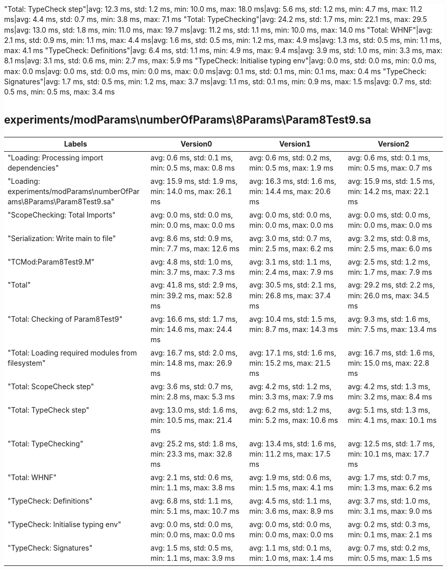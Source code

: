 "Total: TypeCheck step"|avg: 12.3 ms, std: 1.2 ms, min: 10.0 ms, max: 18.0 ms|avg: 5.6 ms, std: 1.2 ms, min: 4.7 ms, max: 11.2 ms|avg: 4.4 ms, std: 0.7 ms, min: 3.8 ms, max: 7.1 ms
"Total: TypeChecking"|avg: 24.2 ms, std: 1.7 ms, min: 22.1 ms, max: 29.5 ms|avg: 13.0 ms, std: 1.8 ms, min: 11.0 ms, max: 19.7 ms|avg: 11.2 ms, std: 1.1 ms, min: 10.0 ms, max: 14.0 ms
"Total: WHNF"|avg: 2.1 ms, std: 0.9 ms, min: 1.1 ms, max: 4.4 ms|avg: 1.6 ms, std: 0.5 ms, min: 1.2 ms, max: 4.9 ms|avg: 1.3 ms, std: 0.5 ms, min: 1.1 ms, max: 4.1 ms
"TypeCheck: Definitions"|avg: 6.4 ms, std: 1.1 ms, min: 4.9 ms, max: 9.4 ms|avg: 3.9 ms, std: 1.0 ms, min: 3.3 ms, max: 8.1 ms|avg: 3.1 ms, std: 0.6 ms, min: 2.7 ms, max: 5.9 ms
"TypeCheck: Initialise typing env"|avg: 0.0 ms, std: 0.0 ms, min: 0.0 ms, max: 0.0 ms|avg: 0.0 ms, std: 0.0 ms, min: 0.0 ms, max: 0.0 ms|avg: 0.1 ms, std: 0.1 ms, min: 0.1 ms, max: 0.4 ms
"TypeCheck: Signatures"|avg: 1.7 ms, std: 0.5 ms, min: 1.2 ms, max: 3.7 ms|avg: 1.1 ms, std: 0.1 ms, min: 0.9 ms, max: 1.5 ms|avg: 0.7 ms, std: 0.5 ms, min: 0.5 ms, max: 3.4 ms

## experiments/modParams\numberOfParams\8Params\Param8Test9.sa

Labels|Version0|Version1|Version2
---|---|---|---
"Loading: Processing import dependencies"|avg: 0.6 ms, std: 0.1 ms, min: 0.5 ms, max: 0.8 ms|avg: 0.6 ms, std: 0.2 ms, min: 0.5 ms, max: 1.9 ms|avg: 0.6 ms, std: 0.1 ms, min: 0.5 ms, max: 0.7 ms
"Loading: experiments/modParams\\numberOfParams\\8Params\\Param8Test9.sa"|avg: 15.9 ms, std: 1.9 ms, min: 14.0 ms, max: 26.1 ms|avg: 16.3 ms, std: 1.6 ms, min: 14.4 ms, max: 20.6 ms|avg: 15.9 ms, std: 1.5 ms, min: 14.2 ms, max: 22.1 ms
"ScopeChecking: Total Imports"|avg: 0.0 ms, std: 0.0 ms, min: 0.0 ms, max: 0.0 ms|avg: 0.0 ms, std: 0.0 ms, min: 0.0 ms, max: 0.0 ms|avg: 0.0 ms, std: 0.0 ms, min: 0.0 ms, max: 0.0 ms
"Serialization: Write main to file"|avg: 8.6 ms, std: 0.9 ms, min: 7.7 ms, max: 12.6 ms|avg: 3.0 ms, std: 0.7 ms, min: 2.5 ms, max: 6.2 ms|avg: 3.2 ms, std: 0.8 ms, min: 2.5 ms, max: 6.0 ms
"TCMod:Param8Test9.M"|avg: 4.8 ms, std: 1.0 ms, min: 3.7 ms, max: 7.3 ms|avg: 3.1 ms, std: 1.1 ms, min: 2.4 ms, max: 7.9 ms|avg: 2.5 ms, std: 1.2 ms, min: 1.7 ms, max: 7.9 ms
"Total"|avg: 41.8 ms, std: 2.9 ms, min: 39.2 ms, max: 52.8 ms|avg: 30.5 ms, std: 2.1 ms, min: 26.8 ms, max: 37.4 ms|avg: 29.2 ms, std: 2.2 ms, min: 26.0 ms, max: 34.5 ms
"Total: Checking of Param8Test9"|avg: 16.6 ms, std: 1.7 ms, min: 14.6 ms, max: 24.4 ms|avg: 10.4 ms, std: 1.5 ms, min: 8.7 ms, max: 14.3 ms|avg: 9.3 ms, std: 1.6 ms, min: 7.5 ms, max: 13.4 ms
"Total: Loading required modules from filesystem"|avg: 16.7 ms, std: 2.0 ms, min: 14.8 ms, max: 26.9 ms|avg: 17.1 ms, std: 1.6 ms, min: 15.2 ms, max: 21.5 ms|avg: 16.7 ms, std: 1.6 ms, min: 15.0 ms, max: 22.8 ms
"Total: ScopeCheck step"|avg: 3.6 ms, std: 0.7 ms, min: 2.8 ms, max: 5.3 ms|avg: 4.2 ms, std: 1.2 ms, min: 3.3 ms, max: 7.9 ms|avg: 4.2 ms, std: 1.3 ms, min: 3.2 ms, max: 8.4 ms
"Total: TypeCheck step"|avg: 13.0 ms, std: 1.6 ms, min: 10.5 ms, max: 21.4 ms|avg: 6.2 ms, std: 1.2 ms, min: 5.2 ms, max: 10.6 ms|avg: 5.1 ms, std: 1.3 ms, min: 4.1 ms, max: 10.1 ms
"Total: TypeChecking"|avg: 25.2 ms, std: 1.8 ms, min: 23.3 ms, max: 32.8 ms|avg: 13.4 ms, std: 1.6 ms, min: 11.2 ms, max: 17.5 ms|avg: 12.5 ms, std: 1.7 ms, min: 10.1 ms, max: 17.7 ms
"Total: WHNF"|avg: 2.1 ms, std: 0.6 ms, min: 1.1 ms, max: 3.8 ms|avg: 1.9 ms, std: 0.6 ms, min: 1.5 ms, max: 4.1 ms|avg: 1.7 ms, std: 0.7 ms, min: 1.3 ms, max: 6.2 ms
"TypeCheck: Definitions"|avg: 6.8 ms, std: 1.1 ms, min: 5.1 ms, max: 10.7 ms|avg: 4.5 ms, std: 1.1 ms, min: 3.6 ms, max: 8.9 ms|avg: 3.7 ms, std: 1.0 ms, min: 3.1 ms, max: 9.0 ms
"TypeCheck: Initialise typing env"|avg: 0.0 ms, std: 0.0 ms, min: 0.0 ms, max: 0.0 ms|avg: 0.0 ms, std: 0.0 ms, min: 0.0 ms, max: 0.0 ms|avg: 0.2 ms, std: 0.3 ms, min: 0.1 ms, max: 2.1 ms
"TypeCheck: Signatures"|avg: 1.5 ms, std: 0.5 ms, min: 1.1 ms, max: 3.9 ms|avg: 1.1 ms, std: 0.1 ms, min: 1.0 ms, max: 1.4 ms|avg: 0.7 ms, std: 0.2 ms, min: 0.5 ms, max: 1.5 ms

